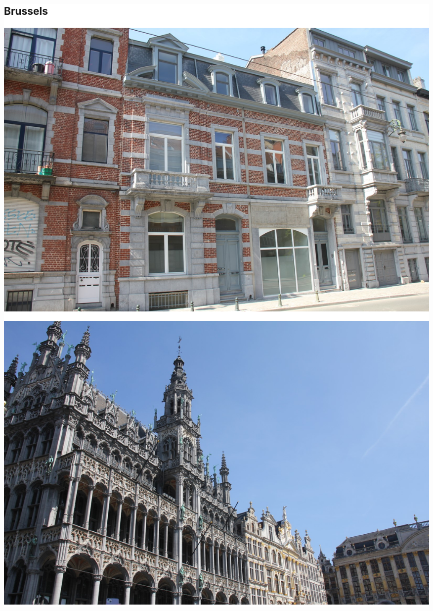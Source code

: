 ## Brussels

![brussels](../assets/img/2022/IMG_4042.JPG)

![brussels](../assets/img/2022/IMG_4048.JPG)
